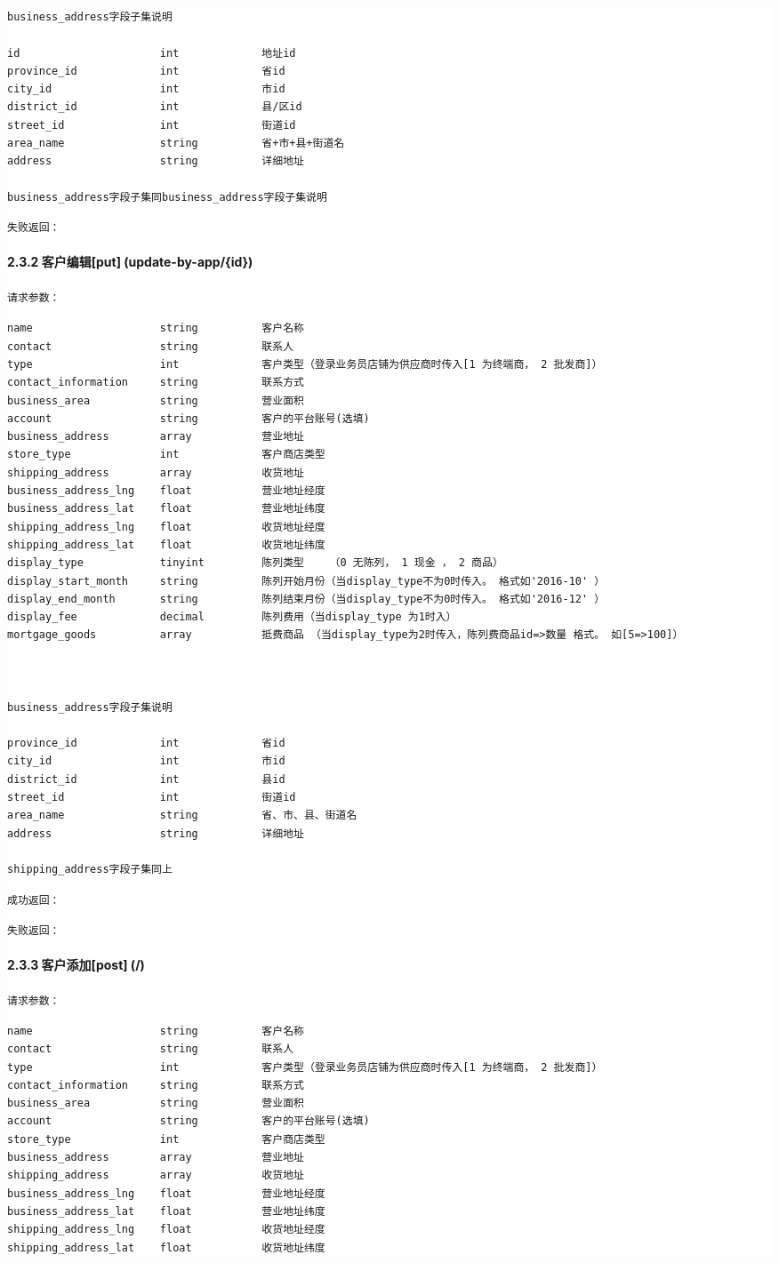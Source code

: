     business_address字段子集说明

    id                      int             地址id
    province_id             int             省id
    city_id                 int             市id
    district_id             int             县/区id
    street_id               int             街道id
    area_name               string          省+市+县+街道名
    address                 string          详细地址

    business_address字段子集同business_address字段子集说明

`失败返回：`

#### 2.3.2 客户编辑[put] (update-by-app/{id})
`请求参数：`

    name                    string          客户名称
    contact                 string          联系人
    type                    int             客户类型（登录业务员店铺为供应商时传入[1 为终端商， 2 批发商]）
    contact_information     string          联系方式
    business_area           string          营业面积
    account                 string          客户的平台账号(选填)
    business_address        array           营业地址
	store_type				int				客户商店类型
    shipping_address        array           收货地址
    business_address_lng    float           营业地址经度
    business_address_lat    float           营业地址纬度
    shipping_address_lng    float           收货地址经度
    shipping_address_lat    float           收货地址纬度
    display_type            tinyint         陈列类型    （0 无陈列， 1 现金 ， 2 商品）
    display_start_month     string          陈列开始月份（当display_type不为0时传入。 格式如'2016-10' ）
    display_end_month       string          陈列结束月份（当display_type不为0时传入。 格式如'2016-12' ）
    display_fee             decimal         陈列费用（当display_type 为1时入）
    mortgage_goods          array           抵费商品 （当display_type为2时传入，陈列费商品id=>数量 格式。 如[5=>100]）



    business_address字段子集说明

    province_id             int             省id
    city_id                 int             市id
    district_id             int             县id
    street_id               int             街道id
    area_name               string          省、市、县、街道名
    address                 string          详细地址

    shipping_address字段子集同上

`成功返回：`

`失败返回：`

#### 2.3.3 客户添加[post] (/)
`请求参数：`

    name                    string          客户名称
    contact                 string          联系人
    type                    int             客户类型（登录业务员店铺为供应商时传入[1 为终端商， 2 批发商]）
    contact_information     string          联系方式
    business_area           string          营业面积
    account                 string          客户的平台账号(选填)
	store_type				int				客户商店类型
    business_address        array           营业地址
    shipping_address        array           收货地址
    business_address_lng    float           营业地址经度
    business_address_lat    float           营业地址纬度
    shipping_address_lng    float           收货地址经度
    shipping_address_lat    float           收货地址纬度
